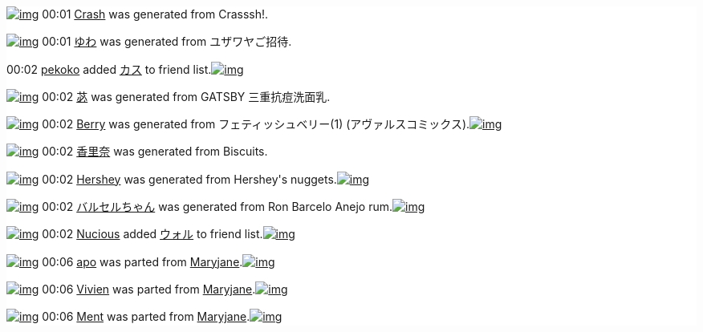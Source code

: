 [![img](http://img12.imageshack.us/img12/6734/e47m.png)](http://www.barcodekanojo.com/kanojo/2689053/Crash) 00:01 [Crash](http://www.barcodekanojo.com/kanojo/2689053/Crash) was generated from Crasssh!.

[![img](http://img28.imageshack.us/img28/8442/hz6t.png)](http://www.barcodekanojo.com/kanojo/2689054/%E3%82%86%E3%82%8F) 00:01 [ゆわ](http://www.barcodekanojo.com/kanojo/2689054/%E3%82%86%E3%82%8F) was generated from ユザワヤご招待.

00:02 [pekoko](http://www.barcodekanojo.com/user/425595/pekoko) added [カス](http://www.barcodekanojo.com/kanojo/17257/%E3%82%AB%E3%82%B9) to friend list.[![img](http://img809.imageshack.us/img809/3969/iogz.png)](http://www.barcodekanojo.com/kanojo/17257/%E3%82%AB%E3%82%B9) 

[![img](http://img826.imageshack.us/img826/5779/8dca.png)](http://www.barcodekanojo.com/kanojo/2689055/%E8%8B%BE) 00:02 [苾](http://www.barcodekanojo.com/kanojo/2689055/%E8%8B%BE) was generated from GATSBY 三重抗痘洗面乳.

[![img](http://img546.imageshack.us/img546/403/1mtp.png)](http://www.barcodekanojo.com/kanojo/2689057/Berry) 00:02 [Berry](http://www.barcodekanojo.com/kanojo/2689057/Berry) was generated from フェティッシュベリー(1) (アヴァルスコミックス).[![img](http://img841.imageshack.us/img841/3476/u4pn.jpg)](http://www.barcodekanojo.com/product_images/barcode/5207830/1386946915/%E3%83%95%E3%82%A7%E3%83%86%E3%82%A3%E3%83%83%E3%82%B7%E3%83%A5%E3%83%99%E3%83%AA%E3%83%BC%281%29%20%28%E3%82%A2%E3%83%B4%E3%82%A1%E3%83%AB%E3%82%B9%E3%82%B3%E3%83%9F%E3%83%83%E3%82%AF%E3%82%B9%29.jpg) 

[![img](http://img856.imageshack.us/img856/215/gv6b.png)](http://www.barcodekanojo.com/kanojo/2689056/%E9%A6%99%E9%87%8C%E5%A5%88) 00:02 [香里奈](http://www.barcodekanojo.com/kanojo/2689056/%E9%A6%99%E9%87%8C%E5%A5%88) was generated from Biscuits.

[![img](http://img189.imageshack.us/img189/1886/hv6p.png)](http://www.barcodekanojo.com/kanojo/2689058/Hershey) 00:02 [Hershey](http://www.barcodekanojo.com/kanojo/2689058/Hershey) was generated from Hershey's nuggets.[![img](http://img69.imageshack.us/img69/2134/38k5.jpg)](http://www.barcodekanojo.com/product_images/barcode/5207831/1386946954/Hershey%27s%20nuggets.jpg) 

[![img](http://img854.imageshack.us/img854/9972/eca2.png)](http://www.barcodekanojo.com/kanojo/2689059/%E3%83%90%E3%83%AB%E3%82%BB%E3%83%AB%E3%81%A1%E3%82%83%E3%82%93) 00:02 [バルセルちゃん](http://www.barcodekanojo.com/kanojo/2689059/%E3%83%90%E3%83%AB%E3%82%BB%E3%83%AB%E3%81%A1%E3%82%83%E3%82%93) was generated from Ron Barcelo Anejo rum.[![img](http://img46.imageshack.us/img46/1092/lgpg.jpg)](http://www.barcodekanojo.com/product_images/barcode/5207832/1386946963/Ron%20Barcelo%20Anejo%20rum.jpg) 

[![img](http://img6.imageshack.us/img6/4431/wbdt.jpg)](http://www.barcodekanojo.com/user/411547/Nucious) 00:02 [Nucious](http://www.barcodekanojo.com/user/411547/Nucious) added [ウォル](http://www.barcodekanojo.com/kanojo/2580357/%E3%82%A6%E3%82%A9%E3%83%AB) to friend list.[![img](http://img716.imageshack.us/img716/9312/uu0v.png)](http://www.barcodekanojo.com/kanojo/2580357/%E3%82%A6%E3%82%A9%E3%83%AB) 

[![img](http://img801.imageshack.us/img801/6175/79al.png)](http://www.barcodekanojo.com/kanojo/327034/apo) 00:06 [apo](http://www.barcodekanojo.com/kanojo/327034/apo) was parted from [Maryjane](http://www.barcodekanojo.com/kanojo/327034/apo).[![img](http://img812.imageshack.us/img812/2949/4rtm.jpg)](http://www.barcodekanojo.com/user/217882/Maryjane) 

[![img](http://img43.imageshack.us/img43/3904/l5r0.png)](http://www.barcodekanojo.com/kanojo/838074/Vivien) 00:06 [Vivien](http://www.barcodekanojo.com/kanojo/838074/Vivien) was parted from [Maryjane](http://www.barcodekanojo.com/kanojo/838074/Vivien).[![img](http://img812.imageshack.us/img812/2949/4rtm.jpg)](http://www.barcodekanojo.com/user/217882/Maryjane) 

[![img](http://img30.imageshack.us/img30/4097/iuh2.png)](http://www.barcodekanojo.com/kanojo/905677/Ment) 00:06 [Ment](http://www.barcodekanojo.com/kanojo/905677/Ment) was parted from [Maryjane](http://www.barcodekanojo.com/kanojo/905677/Ment).[![img](http://img812.imageshack.us/img812/2949/4rtm.jpg)](http://www.barcodekanojo.com/user/217882/Maryjane) 
